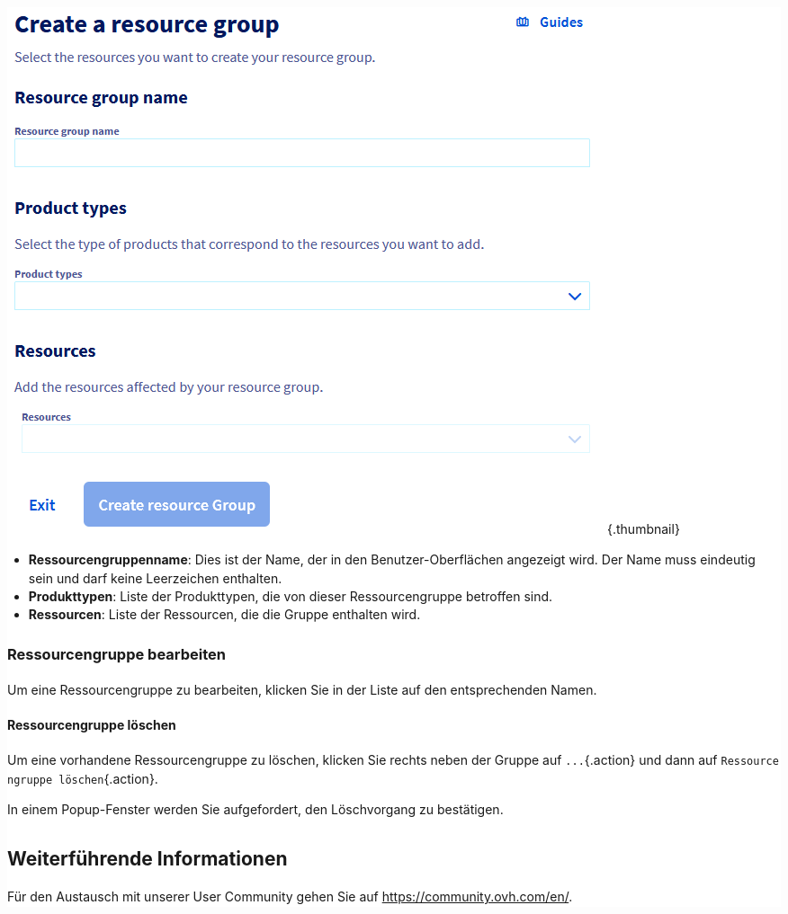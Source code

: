 ![Resource Group](images/resource_groups_form.png){.thumbnail}

- **Ressourcengruppenname**: Dies ist der Name, der in den Benutzer-Oberflächen angezeigt wird. Der Name muss eindeutig sein und darf keine Leerzeichen enthalten.
- **Produkttypen**: Liste der Produkttypen, die von dieser Ressourcengruppe betroffen sind.
- **Ressourcen**: Liste der Ressourcen, die die Gruppe enthalten wird.

### Ressourcengruppe bearbeiten

Um eine Ressourcengruppe zu bearbeiten, klicken Sie in der Liste auf den entsprechenden Namen.

#### Ressourcengruppe löschen

Um eine vorhandene Ressourcengruppe zu löschen, klicken Sie rechts neben der Gruppe auf `...`{.action} und dann auf `Ressourcengruppe löschen`{.action}.

In einem Popup-Fenster werden Sie aufgefordert, den Löschvorgang zu bestätigen.

## Weiterführende Informationen

Für den Austausch mit unserer User Community gehen Sie auf <https://community.ovh.com/en/>.
